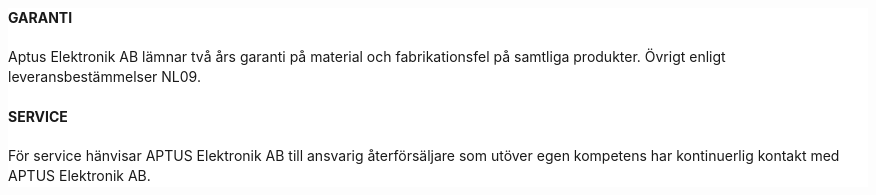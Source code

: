 #### **GARANTI**

Aptus Elektronik AB lämnar två års garanti på material och fabrikationsfel på samtliga produkter. Övrigt enligt leveransbestämmelser NL09.

#### **SERVICE**

För service hänvisar APTUS Elektronik AB till ansvarig återförsäljare som utöver egen kompetens har kontinuerlig kontakt med APTUS Elektronik AB.